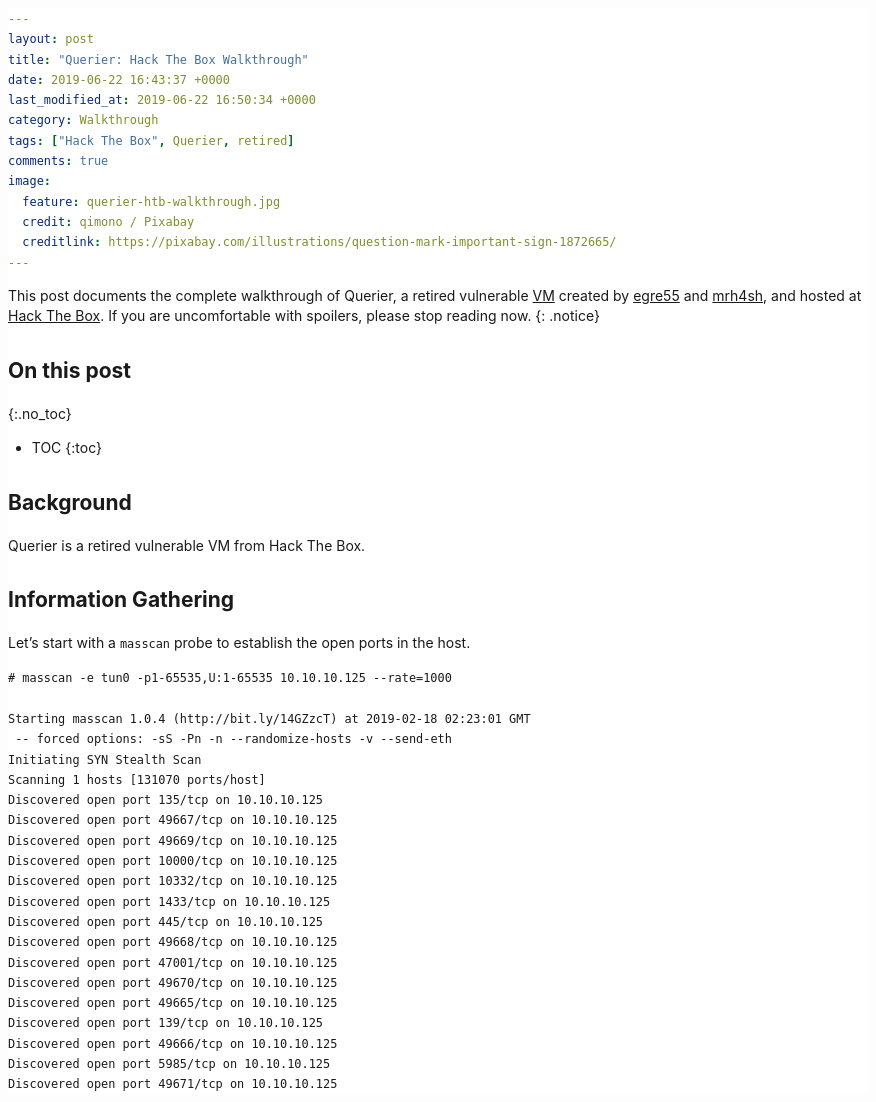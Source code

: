 ```yaml
---
layout: post
title: "Querier: Hack The Box Walkthrough"
date: 2019-06-22 16:43:37 +0000
last_modified_at: 2019-06-22 16:50:34 +0000
category: Walkthrough
tags: ["Hack The Box", Querier, retired]
comments: true
image:
  feature: querier-htb-walkthrough.jpg
  credit: qimono / Pixabay
  creditlink: https://pixabay.com/illustrations/question-mark-important-sign-1872665/
---
```


This post documents the complete walkthrough of Querier, a retired vulnerable [VM][1] created by [egre55][2] and [mrh4sh][3], and hosted at [Hack The Box][4]. If you are uncomfortable with spoilers, please stop reading now.
{: .notice}



## On this post
{:.no_toc}

* TOC
{:toc}

## Background

Querier is a retired vulnerable VM from Hack The Box.

## Information Gathering

Let’s start with a `masscan` probe to establish the open ports in the host.

```
# masscan -e tun0 -p1-65535,U:1-65535 10.10.10.125 --rate=1000                                                                                        

Starting masscan 1.0.4 (http://bit.ly/14GZzcT) at 2019-02-18 02:23:01 GMT
 -- forced options: -sS -Pn -n --randomize-hosts -v --send-eth
Initiating SYN Stealth Scan
Scanning 1 hosts [131070 ports/host]
Discovered open port 135/tcp on 10.10.10.125
Discovered open port 49667/tcp on 10.10.10.125
Discovered open port 49669/tcp on 10.10.10.125
Discovered open port 10000/tcp on 10.10.10.125
Discovered open port 10332/tcp on 10.10.10.125
Discovered open port 1433/tcp on 10.10.10.125
Discovered open port 445/tcp on 10.10.10.125
Discovered open port 49668/tcp on 10.10.10.125
Discovered open port 47001/tcp on 10.10.10.125
Discovered open port 49670/tcp on 10.10.10.125
Discovered open port 49665/tcp on 10.10.10.125
Discovered open port 139/tcp on 10.10.10.125
Discovered open port 49666/tcp on 10.10.10.125
Discovered open port 5985/tcp on 10.10.10.125
Discovered open port 49671/tcp on 10.10.10.125
```


[1]: https://www.hackthebox.eu/home/machines/profile/175
[2]: https://www.hackthebox.eu/home/users/profile/1190
[3]: https://www.hackthebox.eu/home/users/profile/2570
[4]: https://www.hackthebox.eu/